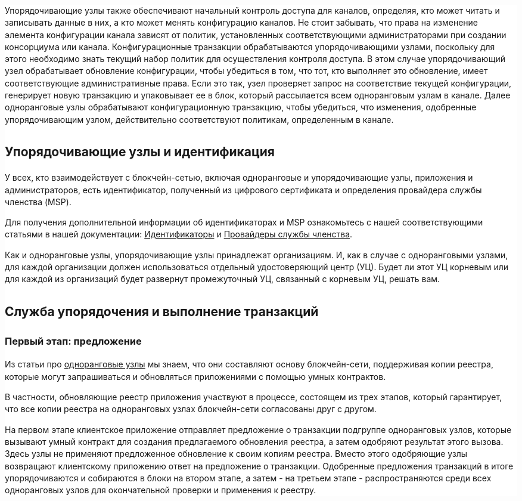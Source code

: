 Упорядочивающие узлы также обеспечивают начальный контроль доступа для каналов, определяя, кто может читать и записывать
данные в них, а кто может менять конфигурацию каналов. Не стоит забывать, что права на изменение элемента конфигурации
канала зависят от политик, установленных соответствующими администраторами при создании консорциума или канала. 
Конфигурационные транзакции обрабатываются упорядочивающими узлами, поскольку для этого необходимо знать текущий набор
политик для осуществления контроля доступа. В этом случае упорядочивающий узел обрабатывает обновление конфигурации,
чтобы убедиться в том, что тот, кто выполняет это обновление, имеет соответствующие административные права. Если это
так, узел проверяет запрос на соответствие текущей конфигурации, генерирует новую транзакцию и упаковывает ее в блок,
который рассылается всем одноранговым узлам в канале. Далее одноранговые узлы обрабатывают конфигурационную транзакцию,
чтобы убедиться, что изменения, одобренные упорядочивающим узлом, действительно соответствуют политикам, определенным в
канале.

## Упорядочивающие узлы и идентификация

У всех, кто взаимодействует с блокчейн-сетью, включая одноранговые и упорядочивающие узлы, приложения и администраторов,
есть идентификатор, полученный из цифрового сертификата и определения провайдера службы членства (MSP). 

Для получения дополнительной информации об идентификаторах и MSP ознакомьтесь с нашей соответствующими статьями в нашей
документации: [Идентификаторы](../identity/identity.html) и [Провайдеры службы членства](../membership/membership.html).

Как и одноранговые узлы, упорядочивающие узлы принадлежат организациям. И, как в случае с одноранговыми узлами, для каждой
организации должен использоваться отдельный удостоверяющий центр (УЦ). Будет ли этот УЦ корневым или для каждой из
организаций будет развернут промежуточный УЦ, связанный с корневым УЦ, решать вам. 

## Служба упорядочения и выполнение транзакций

### Первый этап: предложение

Из статьи про [одноранговые узлы](../peers/peers.html) мы знаем, что они составляют основу блокчейн-сети, поддерживая
копии реестра, которые могут запрашиваться и обновляться приложениями с помощью умных контрактов.

В частности, обновляющие реестр приложения участвуют в процессе, состоящем из трех этапов, который гарантирует, что все
копии реестра на одноранговых узлах блокчейн-сети согласованы друг с другом. 

На первом этапе клиентское приложение отправляет предложение о транзакции подгруппе одноранговых узлов, которые 
вызывают умный контракт для создания предлагаемого обновления реестра, а затем одобряют результат этого вызова. Здесь
узлы не применяют предложенное обновление к своим копиям реестра. Вместо этого одобряющие узлы возвращают клиентскому
приложению ответ на предложение о транзакции. Одобренные предложения транзакций в итоге упорядочиваются и собираются в
блоки на втором этапе, а затем - на третьем этапе - распространяются среди всех одноранговых узлов для окончательной 
проверки и применения к реестру.
